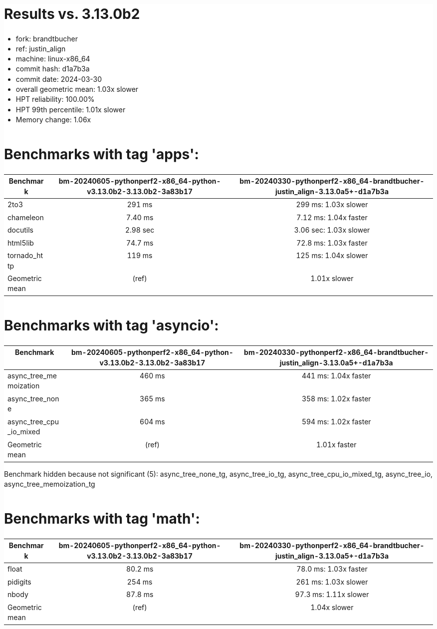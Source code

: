 # Results vs. 3.13.0b2

- fork: brandtbucher
- ref: justin_align
- machine: linux-x86_64
- commit hash: d1a7b3a
- commit date: 2024-03-30
- overall geometric mean: 1.03x slower
- HPT reliability: 100.00%
- HPT 99th percentile: 1.01x slower
- Memory change: 1.06x

Benchmarks with tag 'apps':
===========================

| Benchmark      | bm-20240605-pythonperf2-x86_64-python-v3.13.0b2-3.13.0b2-3a83b17 | bm-20240330-pythonperf2-x86_64-brandtbucher-justin_align-3.13.0a5+-d1a7b3a |
|----------------|:----------------------------------------------------------------:|:--------------------------------------------------------------------------:|
| 2to3           | 291 ms                                                           | 299 ms: 1.03x slower                                                       |
| chameleon      | 7.40 ms                                                          | 7.12 ms: 1.04x faster                                                      |
| docutils       | 2.98 sec                                                         | 3.06 sec: 1.03x slower                                                     |
| html5lib       | 74.7 ms                                                          | 72.8 ms: 1.03x faster                                                      |
| tornado_http   | 119 ms                                                           | 125 ms: 1.04x slower                                                       |
| Geometric mean | (ref)                                                            | 1.01x slower                                                               |

Benchmarks with tag 'asyncio':
==============================

| Benchmark               | bm-20240605-pythonperf2-x86_64-python-v3.13.0b2-3.13.0b2-3a83b17 | bm-20240330-pythonperf2-x86_64-brandtbucher-justin_align-3.13.0a5+-d1a7b3a |
|-------------------------|:----------------------------------------------------------------:|:--------------------------------------------------------------------------:|
| async_tree_memoization  | 460 ms                                                           | 441 ms: 1.04x faster                                                       |
| async_tree_none         | 365 ms                                                           | 358 ms: 1.02x faster                                                       |
| async_tree_cpu_io_mixed | 604 ms                                                           | 594 ms: 1.02x faster                                                       |
| Geometric mean          | (ref)                                                            | 1.01x faster                                                               |

Benchmark hidden because not significant (5): async_tree_none_tg, async_tree_io_tg, async_tree_cpu_io_mixed_tg, async_tree_io, async_tree_memoization_tg

Benchmarks with tag 'math':
===========================

| Benchmark      | bm-20240605-pythonperf2-x86_64-python-v3.13.0b2-3.13.0b2-3a83b17 | bm-20240330-pythonperf2-x86_64-brandtbucher-justin_align-3.13.0a5+-d1a7b3a |
|----------------|:----------------------------------------------------------------:|:--------------------------------------------------------------------------:|
| float          | 80.2 ms                                                          | 78.0 ms: 1.03x faster                                                      |
| pidigits       | 254 ms                                                           | 261 ms: 1.03x slower                                                       |
| nbody          | 87.8 ms                                                          | 97.3 ms: 1.11x slower                                                      |
| Geometric mean | (ref)                                                            | 1.04x slower                                                               |
